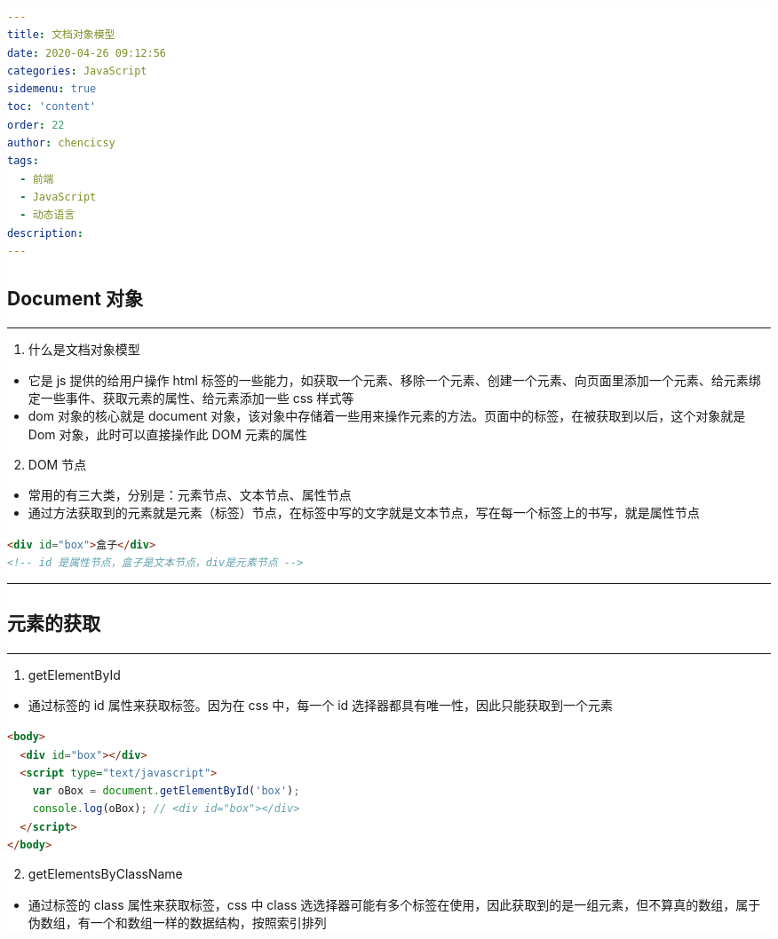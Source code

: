 ```yaml
---
title: 文档对象模型
date: 2020-04-26 09:12:56
categories: JavaScript
sidemenu: true
toc: 'content'
order: 22
author: chencicsy
tags:
  - 前端
  - JavaScript
  - 动态语言
description:
---
```



## Document 对象
---
1. 什么是文档对象模型
- 它是 js 提供的给用户操作 html 标签的一些能力，如获取一个元素、移除一个元素、创建一个元素、向页面里添加一个元素、给元素绑定一些事件、获取元素的属性、给元素添加一些 css 样式等
- dom 对象的核心就是 document 对象，该对象中存储着一些用来操作元素的方法。页面中的标签，在被获取到以后，这个对象就是 Dom 对象，此时可以直接操作此 DOM 元素的属性

2. DOM 节点
- 常用的有三大类，分别是：元素节点、文本节点、属性节点
- 通过方法获取到的元素就是元素（标签）节点，在标签中写的文字就是文本节点，写在每一个标签上的书写，就是属性节点

```html
<div id="box">盒子</div>
<!-- id 是属性节点，盒子是文本节点，div是元素节点 -->
```

---
## 元素的获取
---

1. getElementById
- 通过标签的 id 属性来获取标签。因为在 css 中，每一个 id 选择器都具有唯一性，因此只能获取到一个元素

```html
<body>
  <div id="box"></div>
  <script type="text/javascript">
    var oBox = document.getElementById('box');
    console.log(oBox); // <div id="box"></div>
  </script>
</body>
```

2. getElementsByClassName
- 通过标签的 class 属性来获取标签，css 中 class 选选择器可能有多个标签在使用，因此获取到的是一组元素，但不算真的数组，属于伪数组，有一个和数组一样的数据结构，按照索引排列
